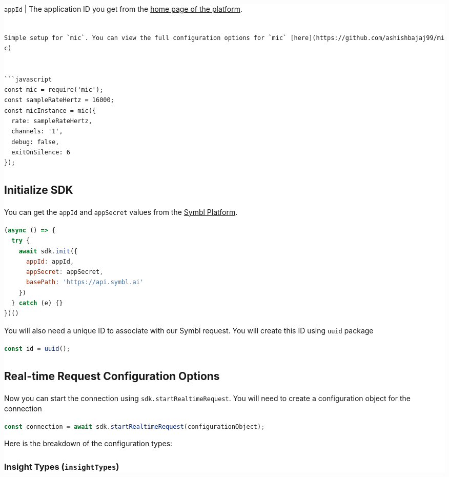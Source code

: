 ```appId``` | The application ID you get from the [home page of the platform](https://platform.symbl.ai/).
```

Simple setup for `mic`. You can view the full configuration options for `mic` [here](https://github.com/ashishbajaj99/mic)


```javascript
const mic = require('mic');
const sampleRateHertz = 16000;
const micInstance = mic({
  rate: sampleRateHertz,
  channels: '1',
  debug: false,
  exitOnSilence: 6
});
```

## Initialize SDK


You can get the `appId` and `appSecret` values from the [Symbl Platform](https://platform.symbl.ai).

```javascript
(async () => {
  try {
    await sdk.init({
      appId: appId,
      appSecret: appSecret,
      basePath: 'https://api.symbl.ai'
    })
  } catch (e) {}
})()
```
You will also need a unique ID to associate with our Symbl request. You will create
this ID using `uuid` package

```js
const id = uuid();
```


## Real-time Request Configuration Options 

Now you can start the connection using `sdk.startRealtimeRequest`. You will need to create a configuration object for the connection


```js
const connection = await sdk.startRealtimeRequest(configurationObject);
```

Here is the breakdown of the configuration types:

### Insight Types (`insightTypes`)
